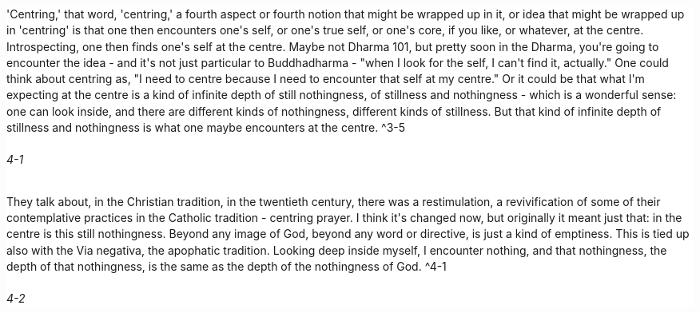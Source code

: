 '<span class="firstLink"><a aria-label-position="top" aria-label="Centre" data-href="Centre" class="internal-link">Centring</a></span>,' that word, '<span class="otherLink"><a aria-label-position="top" aria-label="Centre" data-href="Centre" class="internal-link">centring</a></span>,' a fourth aspect or fourth notion that might be wrapped up in it, or idea that might be wrapped up in '<span class="otherLink"><a aria-label-position="top" aria-label="Centre" data-href="Centre" class="internal-link">centring</a></span>' is that one then encounters one's self, or one's true self, or one's core, if you like, or whatever, at the <span class="firstLink"><a data-href="centre" class="internal-link">centre</a></span>. Introspecting, one then finds one's self at the <span class="otherLink"><a data-href="centre" class="internal-link">centre</a></span>. Maybe not <span class="firstLink"><a aria-label-position="top" aria-label="Dharma" data-href="Dharma" class="internal-link">Dharma 101</a></span>, but pretty soon in the <span class="otherLink"><a data-href="Dharma" class="internal-link">Dharma</a></span>, you're going to encounter the idea - and it's not just particular to <span class="otherLink"><a aria-label-position="top" aria-label="Dharma" data-href="Dharma" class="internal-link">Buddhadharma</a></span> - "when I look for <span class="firstLink"><a data-href="the self" class="internal-link">the self</a></span>, I can't find it, actually." One could think about <span class="otherLink"><a aria-label-position="top" aria-label="Centre" data-href="Centre" class="internal-link">centring</a></span> as, "I need to <span class="otherLink"><a data-href="centre" class="internal-link">centre</a></span> because I need to encounter that self at my <span class="otherLink"><a data-href="centre" class="internal-link">centre</a></span>." Or it could be that what I'm expecting at the <span class="otherLink"><a data-href="centre" class="internal-link">centre</a></span> is a kind of infinite depth of still nothingness, of stillness and nothingness - which is a wonderful sense: one can look inside, and there are different kinds of nothingness, different kinds of stillness. But that kind of infinite depth of stillness and nothingness is what one maybe encounters at the <span class="otherLink"><a data-href="centre" class="internal-link">centre</a></span><span class="firstLink"><a aria-label-position="top" aria-label="Preliminaries Regarding Voice, Movement, and Gesture - Part 3 > Finding in ones core the self or stillness Aspect 4" data-href="Preliminaries Regarding Voice, Movement, and Gesture - Part 3#Finding in one's core the self or stillness Aspect 4" class="internal-link">.</a></span> ^3-5
###### 4-1
They talk about, in the <span class="firstLink"><a aria-label-position="top" aria-label="Christianity" data-href="Christianity" class="internal-link">Christian tradition</a></span>, in the twentieth century, there was a restimulation, a revivification of some of their contemplative practices in the <span class="otherLink"><a aria-label-position="top" aria-label="Christianity" data-href="Christianity" class="internal-link">Catholic tradition</a></span> - <span class="firstLink"><a aria-label-position="top" aria-label="Centre" data-href="Centre" class="internal-link">centring prayer</a></span>. I think it's changed now, but originally it meant just that: in the <span class="firstLink"><a data-href="centre" class="internal-link">centre</a></span> is this still nothingness. Beyond any <span class="firstLink"><a aria-label-position="top" aria-label="Image" data-href="Image" class="internal-link">image of God</a></span>, beyond any word or directive, is just a kind of <span class="firstLink"><a data-href="emptiness" class="internal-link">emptiness</a></span>. This is tied up also with the <span class="firstLink"><a data-href="Via negativa" class="internal-link">Via negativa</a></span>, the <span class="firstLink"><a aria-label-position="top" aria-label="Via Negativa" data-href="Via Negativa" class="internal-link">apophatic tradition</a></span>. Looking deep inside myself, I encounter nothing, and that nothingness, the depth of that nothingness, is the same as the depth of the <span class="otherLink"><a aria-label-position="top" aria-label="Via Negativa" data-href="Via Negativa" class="internal-link">nothingness of God</a></span><span class="firstLink"><a aria-label-position="top" aria-label="Preliminaries Regarding Voice, Movement, and Gesture - Part 3 > Looking deep inside myself I encounter nothing" data-href="Preliminaries Regarding Voice, Movement, and Gesture - Part 3#Looking deep inside myself I encounter nothing" class="internal-link">.</a></span> ^4-1
###### 4-2